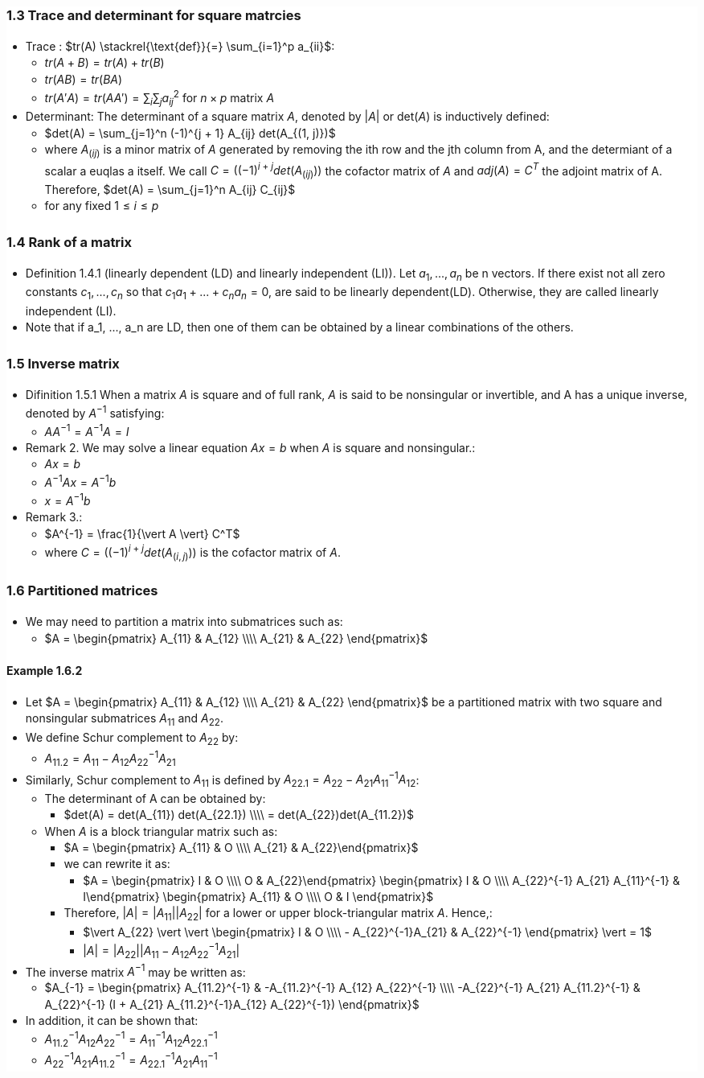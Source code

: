 ### 1.3 Trace and determinant for square matrcies
 * Trace : $tr(A) \stackrel{\text{def}}{=} \sum_{i=1}^p a_{ii}$:
   * $tr(A + B) = tr(A) + tr(B)$
   * $tr(AB) = tr(BA)$
   * $tr(A'A) = tr(AA') = \sum_{i} \sum_{j} a_{ij}^2 \text{ for } n \times p \text{ matrix } A$
 * Determinant: The determinant of a square matrix $A$, denoted by $\vert A \vert$ or det($A$) is inductively defined:
   * $det(A) = \sum_{j=1}^n (-1)^{j + 1} A_{ij} det(A_{(1, j)})$
   * where $A_{(ij)}$ is a minor matrix of $A$ generated by removing the ith row and the jth column from A, and the determiant of a scalar a euqlas a itself. We call $C = ((-1)^{i + j} det(A_{(ij)}))$ the cofactor matrix of $A$ and $adj(A) = C^T$ the adjoint matrix of A. Therefore, $det(A) = \sum_{j=1}^n A_{ij} C_{ij}$
   * for any fixed $1 \le i \le p$

### 1.4 Rank of a matrix
 * Definition 1.4.1 (linearly dependent (LD) and linearly independent (LI)). Let $a_1, ..., a_n$ be n vectors. If there exist not all zero constants $c_1, ..., c_n$ so that $c_1 a_1 + ... + c_n a_n = 0$, are said to be linearly dependent(LD). Otherwise, they are called linearly independent (LI).
 * Note that if a_1, ..., a_n are LD, then one of them can be obtained by a linear combinations of the others.

### 1.5 Inverse matrix
 * Difinition 1.5.1 When a matrix $A$ is square and of full rank, $A$ is said to be nonsingular or invertible, and A has a unique inverse, denoted by $A^{-1}$ satisfying:
   * $A A^{-1} = A^{-1} A = I$
 * Remark 2. We may solve a linear equation $Ax = b$ when $A$ is square and nonsingular.:
   * $A x = b$
   * $A^{-1} A x = A^{-1} b$
   * $x = A^{-1} b$
 * Remark 3.:
   * $A^{-1} = \frac{1}{\vert A \vert} C^T$
   * where $C=((-1)^{i+j} det(A_{(i, j)}))$ is the cofactor matrix of $A$.

### 1.6 Partitioned matrices
 * We may need to partition a matrix into submatrices such as:
   * $A = \begin{pmatrix} A_{11} & A_{12} \\\\ A_{21} & A_{22} \end{pmatrix}$

#### Example 1.6.2
 * Let $A = \begin{pmatrix} A_{11} & A_{12} \\\\ A_{21} & A_{22} \end{pmatrix}$ be a partitioned matrix with two square and nonsingular submatrices $A_{11}$ and $A_{22}$.
 * We define Schur complement to $A_{22}$ by:
   * $A_{11.2} = A_{11} - A_{12} A_{22}^{-1} A_{21}$
 * Similarly, Schur complement to $A_{11}$ is defined by $A_{22.1} = A_{22} - A_{21} A_{11}^{-1} A_{12}$:
   * The determinant of A can be obtained by:
     * $det(A) = det(A_{11}) det(A_{22.1}) \\\\ = det(A_{22})det(A_{11.2})$
   * When $A$ is a block triangular matrix such as:
     * $A = \begin{pmatrix} A_{11} & O \\\\ A_{21} & A_{22}\end{pmatrix}$
     * we can rewrite it as:
       * $A = \begin{pmatrix} I & O \\\\ O & A_{22}\end{pmatrix} \begin{pmatrix} I & O \\\\ A_{22}^{-1} A_{21} A_{11}^{-1} & I\end{pmatrix} \begin{pmatrix} A_{11} & O \\\\ O & I \end{pmatrix}$
     * Therefore, $\vert A \vert = \vert A_{11} \vert \vert A_{22} \vert$ for a lower or upper block-triangular matrix $A$. Hence,:
       * $\vert A_{22} \vert \vert \begin{pmatrix} I & O \\\\ - A_{22}^{-1}A_{21} & A_{22}^{-1} \end{pmatrix} \vert = 1$
       * $\vert A \vert = \vert A_{22} \vert \vert A_{11} - A_{12} A_{22}^{-1} A_{21} \vert$
 * The inverse matrix $A^{-1}$ may be written as:
   * $A_{-1} = \begin{pmatrix} A_{11.2}^{-1} & -A_{11.2}^{-1} A_{12} A_{22}^{-1} \\\\ -A_{22}^{-1} A_{21} A_{11.2}^{-1} & A_{22}^{-1} (I + A_{21} A_{11.2}^{-1}A_{12} A_{22}^{-1}) \end{pmatrix}$
 * In addition, it can be shown that:
   * $A_{11.2}^{-1} A_{12} A_{22}^{-1} = A_{11}^{-1} A_{12} A_{22.1}^{-1}$
   * $A_{22}^{-1} A_{21} A_{11.2}^{-1} = A_{22.1}^{-1} A_{21} A_{11}^{-1}$
